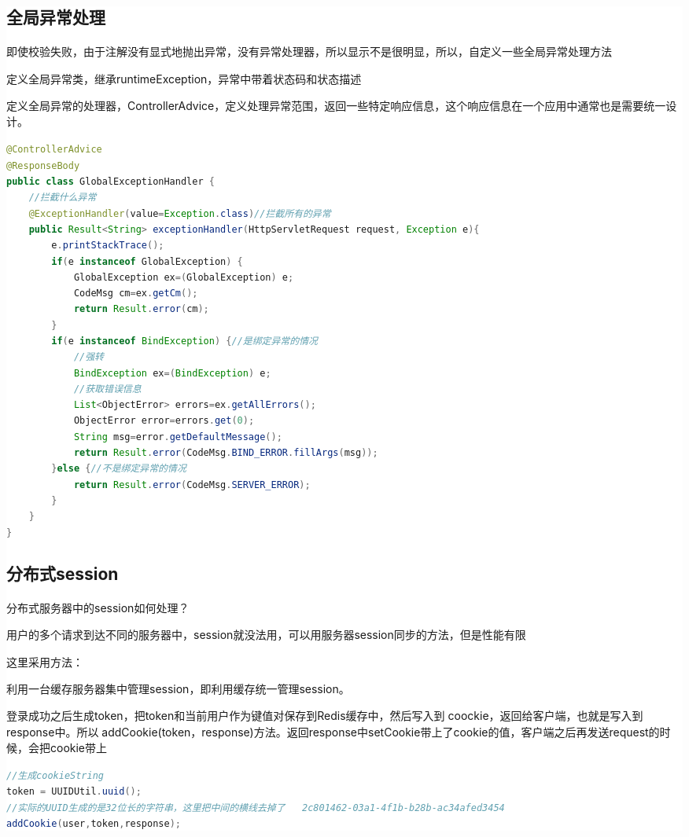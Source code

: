 


## 全局异常处理

即使校验失败，由于注解没有显式地抛出异常，没有异常处理器，所以显示不是很明显，所以，自定义一些全局异常处理方法

定义全局异常类，继承runtimeException，异常中带着状态码和状态描述

定义全局异常的处理器，ControllerAdvice，定义处理异常范围，返回一些特定响应信息，这个响应信息在一个应用中通常也是需要统一设计。

```java
@ControllerAdvice
@ResponseBody
public class GlobalExceptionHandler {
	//拦截什么异常
	@ExceptionHandler(value=Exception.class)//拦截所有的异常
	public Result<String> exceptionHandler(HttpServletRequest request, Exception e){
		e.printStackTrace();
		if(e instanceof GlobalException) {
			GlobalException ex=(GlobalException) e;
			CodeMsg cm=ex.getCm();
			return Result.error(cm);
		}
		if(e instanceof BindException) {//是绑定异常的情况
			//强转
			BindException ex=(BindException) e;
			//获取错误信息
			List<ObjectError> errors=ex.getAllErrors();
			ObjectError error=errors.get(0);
			String msg=error.getDefaultMessage();
			return Result.error(CodeMsg.BIND_ERROR.fillArgs(msg));
		}else {//不是绑定异常的情况
			return Result.error(CodeMsg.SERVER_ERROR);
		}
	}
}
```

## 分布式session

分布式服务器中的session如何处理？

用户的多个请求到达不同的服务器中，session就没法用，可以用服务器session同步的方法，但是性能有限

这里采用方法：

利用一台缓存服务器集中管理session，即利用缓存统一管理session。

登录成功之后生成token，把token和当前用户作为键值对保存到Redis缓存中，然后写入到 coockie，返回给客户端，也就是写入到response中。所以 addCookie(token，response)方法。返回response中setCookie带上了cookie的值，客户端之后再发送request的时候，会把cookie带上 

```java
//生成cookieString 
token = UUIDUtil.uuid();   
//实际的UUID生成的是32位长的字符串，这里把中间的横线去掉了   2c801462-03a1-4f1b-b28b-ac34afed3454
addCookie(user,token,response);
```
